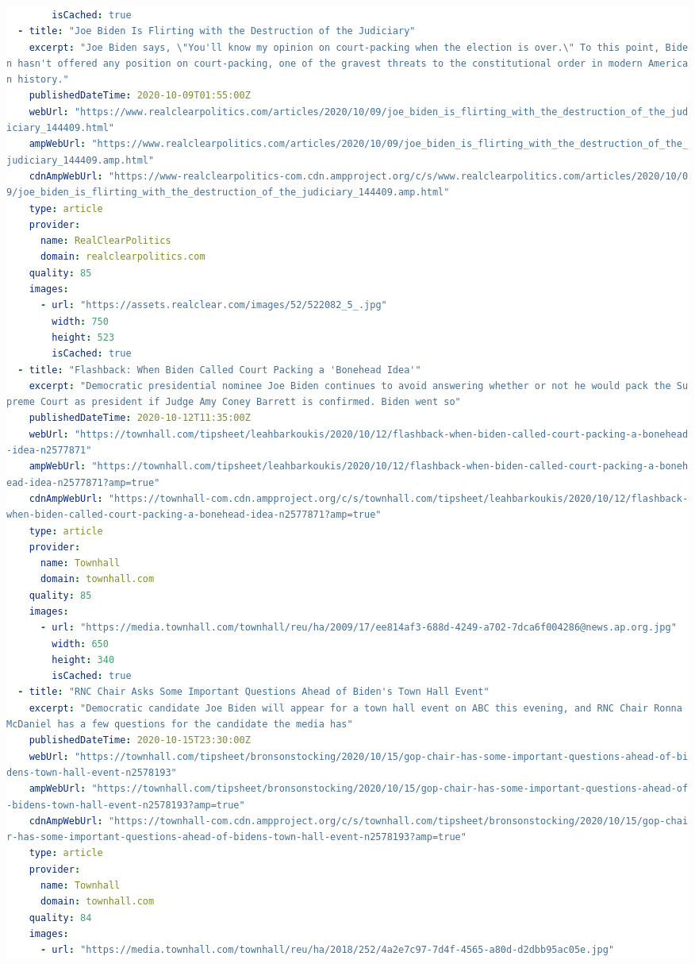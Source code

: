 ```yaml
        isCached: true
  - title: "Joe Biden Is Flirting with the Destruction of the Judiciary"
    excerpt: "Joe Biden says, \"You'll know my opinion on court-packing when the election is over.\" To this point, Biden hasn't offered any position on court-packing, one of the gravest threats to the constitutional order in modern American history."
    publishedDateTime: 2020-10-09T01:55:00Z
    webUrl: "https://www.realclearpolitics.com/articles/2020/10/09/joe_biden_is_flirting_with_the_destruction_of_the_judiciary_144409.html"
    ampWebUrl: "https://www.realclearpolitics.com/articles/2020/10/09/joe_biden_is_flirting_with_the_destruction_of_the_judiciary_144409.amp.html"
    cdnAmpWebUrl: "https://www-realclearpolitics-com.cdn.ampproject.org/c/s/www.realclearpolitics.com/articles/2020/10/09/joe_biden_is_flirting_with_the_destruction_of_the_judiciary_144409.amp.html"
    type: article
    provider:
      name: RealClearPolitics
      domain: realclearpolitics.com
    quality: 85
    images:
      - url: "https://assets.realclear.com/images/52/522082_5_.jpg"
        width: 750
        height: 523
        isCached: true
  - title: "Flashback: When Biden Called Court Packing a 'Bonehead Idea'"
    excerpt: "Democratic presidential nominee Joe Biden continues to avoid answering whether or not he would pack the Supreme Court as president if Judge Amy Coney Barrett is confirmed. Biden went so"
    publishedDateTime: 2020-10-12T11:35:00Z
    webUrl: "https://townhall.com/tipsheet/leahbarkoukis/2020/10/12/flashback-when-biden-called-court-packing-a-bonehead-idea-n2577871"
    ampWebUrl: "https://townhall.com/tipsheet/leahbarkoukis/2020/10/12/flashback-when-biden-called-court-packing-a-bonehead-idea-n2577871?amp=true"
    cdnAmpWebUrl: "https://townhall-com.cdn.ampproject.org/c/s/townhall.com/tipsheet/leahbarkoukis/2020/10/12/flashback-when-biden-called-court-packing-a-bonehead-idea-n2577871?amp=true"
    type: article
    provider:
      name: Townhall
      domain: townhall.com
    quality: 85
    images:
      - url: "https://media.townhall.com/townhall/reu/ha/2009/17/ee814af3-688d-4249-a702-7dca6f004286@news.ap.org.jpg"
        width: 650
        height: 340
        isCached: true
  - title: "RNC Chair Asks Some Important Questions Ahead of Biden's Town Hall Event"
    excerpt: "Democratic candidate Joe Biden will appear for a town hall event on ABC this evening, and RNC Chair Ronna McDaniel has a few questions for the candidate the media has"
    publishedDateTime: 2020-10-15T23:30:00Z
    webUrl: "https://townhall.com/tipsheet/bronsonstocking/2020/10/15/gop-chair-has-some-important-questions-ahead-of-bidens-town-hall-event-n2578193"
    ampWebUrl: "https://townhall.com/tipsheet/bronsonstocking/2020/10/15/gop-chair-has-some-important-questions-ahead-of-bidens-town-hall-event-n2578193?amp=true"
    cdnAmpWebUrl: "https://townhall-com.cdn.ampproject.org/c/s/townhall.com/tipsheet/bronsonstocking/2020/10/15/gop-chair-has-some-important-questions-ahead-of-bidens-town-hall-event-n2578193?amp=true"
    type: article
    provider:
      name: Townhall
      domain: townhall.com
    quality: 84
    images:
      - url: "https://media.townhall.com/townhall/reu/ha/2018/252/4a2e7c97-7d4f-4565-a80d-d2dbb95ac05e.jpg"
```